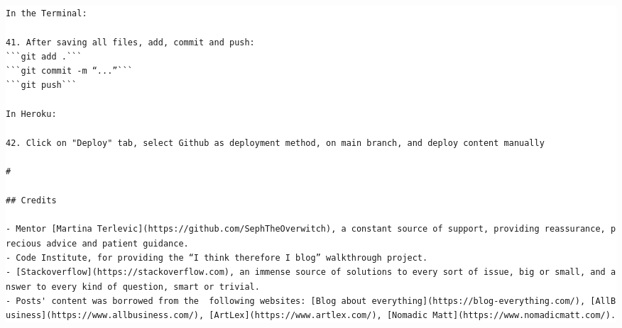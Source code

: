 ```
In the Terminal:

41. After saving all files, add, commit and push:
```git add .```
```git commit -m “...”```
```git push```

In Heroku:

42. Click on "Deploy" tab, select Github as deployment method, on main branch, and deploy content manually

#

## Credits

- Mentor [Martina Terlevic](https://github.com/SephTheOverwitch), a constant source of support, providing reassurance, precious advice and patient guidance.
- Code Institute, for providing the “I think therefore I blog” walkthrough project.
- [Stackoverflow](https://stackoverflow.com), an immense source of solutions to every sort of issue, big or small, and answer to every kind of question, smart or trivial.
- Posts' content was borrowed from the  following websites: [Blog about everything](https://blog-everything.com/), [AllBusiness](https://www.allbusiness.com/), [ArtLex](https://www.artlex.com/), [Nomadic Matt](https://www.nomadicmatt.com/).